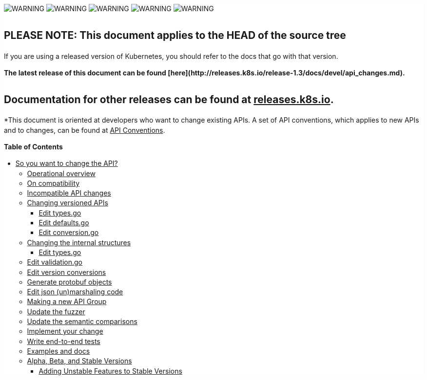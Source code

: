



<img src="http://kubernetes.io/kubernetes/img/warning.png" alt="WARNING"
     width="25" height="25">
<img src="http://kubernetes.io/kubernetes/img/warning.png" alt="WARNING"
     width="25" height="25">
<img src="http://kubernetes.io/kubernetes/img/warning.png" alt="WARNING"
     width="25" height="25">
<img src="http://kubernetes.io/kubernetes/img/warning.png" alt="WARNING"
     width="25" height="25">
<img src="http://kubernetes.io/kubernetes/img/warning.png" alt="WARNING"
     width="25" height="25">

<h2>PLEASE NOTE: This document applies to the HEAD of the source tree</h2>

If you are using a released version of Kubernetes, you should
refer to the docs that go with that version.


<strong>
The latest release of this document can be found
[here](http://releases.k8s.io/release-1.3/docs/devel/api_changes.md).

Documentation for other releases can be found at
[releases.k8s.io](http://releases.k8s.io).
</strong>
--





*This document is oriented at developers who want to change existing APIs.
A set of API conventions, which applies to new APIs and to changes, can be
found at [API Conventions](api-conventions.md).

**Table of Contents**


- [So you want to change the API?](#so-you-want-to-change-the-api)
  - [Operational overview](#operational-overview)
  - [On compatibility](#on-compatibility)
  - [Incompatible API changes](#incompatible-api-changes)
  - [Changing versioned APIs](#changing-versioned-apis)
    - [Edit types.go](#edit-typesgo)
    - [Edit defaults.go](#edit-defaultsgo)
    - [Edit conversion.go](#edit-conversiongo)
  - [Changing the internal structures](#changing-the-internal-structures)
    - [Edit types.go](#edit-typesgo-1)
  - [Edit validation.go](#edit-validationgo)
  - [Edit version conversions](#edit-version-conversions)
  - [Generate protobuf objects](#generate-protobuf-objects)
  - [Edit json (un)marshaling code](#edit-json-unmarshaling-code)
  - [Making a new API Group](#making-a-new-api-group)
  - [Update the fuzzer](#update-the-fuzzer)
  - [Update the semantic comparisons](#update-the-semantic-comparisons)
  - [Implement your change](#implement-your-change)
  - [Write end-to-end tests](#write-end-to-end-tests)
  - [Examples and docs](#examples-and-docs)
  - [Alpha, Beta, and Stable Versions](#alpha-beta-and-stable-versions)
    - [Adding Unstable Features to Stable Versions](#adding-unstable-features-to-stable-versions)
